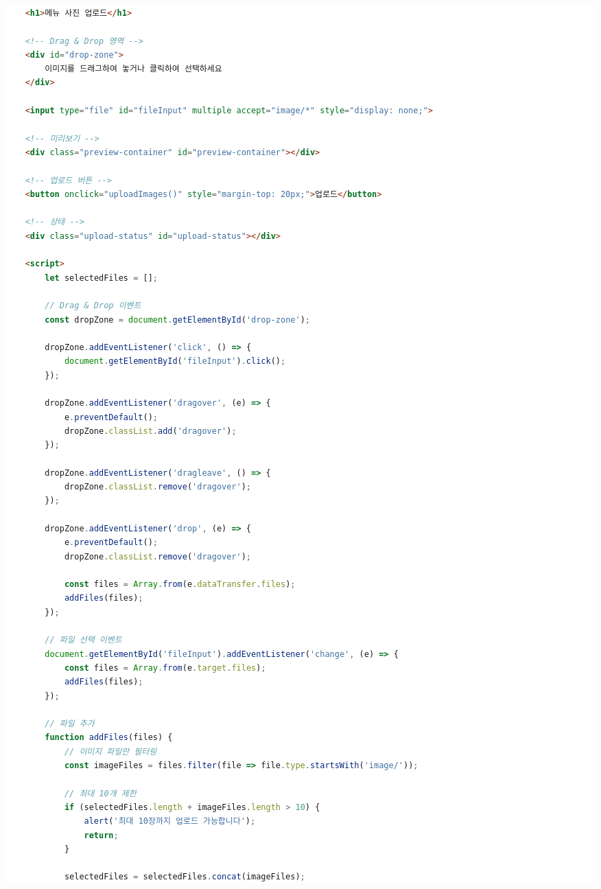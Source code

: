 ```html
    <h1>메뉴 사진 업로드</h1>

    <!-- Drag & Drop 영역 -->
    <div id="drop-zone">
        이미지를 드래그하여 놓거나 클릭하여 선택하세요
    </div>

    <input type="file" id="fileInput" multiple accept="image/*" style="display: none;">

    <!-- 미리보기 -->
    <div class="preview-container" id="preview-container"></div>

    <!-- 업로드 버튼 -->
    <button onclick="uploadImages()" style="margin-top: 20px;">업로드</button>

    <!-- 상태 -->
    <div class="upload-status" id="upload-status"></div>

    <script>
        let selectedFiles = [];

        // Drag & Drop 이벤트
        const dropZone = document.getElementById('drop-zone');

        dropZone.addEventListener('click', () => {
            document.getElementById('fileInput').click();
        });

        dropZone.addEventListener('dragover', (e) => {
            e.preventDefault();
            dropZone.classList.add('dragover');
        });

        dropZone.addEventListener('dragleave', () => {
            dropZone.classList.remove('dragover');
        });

        dropZone.addEventListener('drop', (e) => {
            e.preventDefault();
            dropZone.classList.remove('dragover');

            const files = Array.from(e.dataTransfer.files);
            addFiles(files);
        });

        // 파일 선택 이벤트
        document.getElementById('fileInput').addEventListener('change', (e) => {
            const files = Array.from(e.target.files);
            addFiles(files);
        });

        // 파일 추가
        function addFiles(files) {
            // 이미지 파일만 필터링
            const imageFiles = files.filter(file => file.type.startsWith('image/'));

            // 최대 10개 제한
            if (selectedFiles.length + imageFiles.length > 10) {
                alert('최대 10장까지 업로드 가능합니다');
                return;
            }

            selectedFiles = selectedFiles.concat(imageFiles);
```